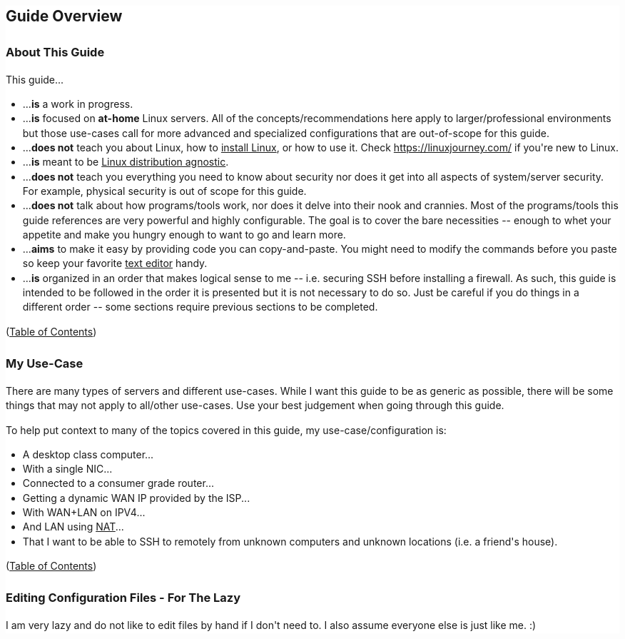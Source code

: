 ## Guide Overview

### About This Guide

This guide...

- ...**is** a work in progress.
- ...**is** focused on **at-home** Linux servers. All of the concepts/recommendations here apply to larger/professional environments but those use-cases call for more advanced and specialized configurations that are out-of-scope for this guide.
- ...**does not** teach you about Linux, how to [install Linux](#installing-linux), or how to use it. Check https://linuxjourney.com/ if you're new to Linux.
- ...**is** meant to be [Linux distribution agnostic](#picking-a-linux-distribution).
- ...**does not** teach you everything you need to know about security nor does it get into all aspects of system/server security. For example, physical security is out of scope for this guide.
- ...**does not** talk about how programs/tools work, nor does it delve into their nook and crannies. Most of the programs/tools this guide references are very powerful and highly configurable. The goal is to cover the bare necessities -- enough to whet your appetite and make you hungry enough to want to go and learn more.
- ...**aims** to make it easy by providing code you can copy-and-paste. You might need to modify the commands before you paste so keep your favorite [text editor](https://notepad-plus-plus.org/) handy.
- ...**is** organized in an order that makes logical sense to me -- i.e. securing SSH before installing a firewall. As such, this guide is intended to be followed in the order it is presented but it is not necessary to do so. Just be careful if you do things in a different order -- some sections require previous sections to be completed.

([Table of Contents](#table-of-contents))

### My Use-Case

There are many types of servers and different use-cases. While I want this guide to be as generic as possible, there will be some things that may not apply to all/other use-cases. Use your best judgement when going through this guide.

To help put context to many of the topics covered in this guide, my use-case/configuration is:

- A desktop class computer...
- With a single NIC...
- Connected to a consumer grade router...
- Getting a dynamic WAN IP provided by the ISP...
- With WAN+LAN on IPV4...
- And LAN using [NAT](https://en.wikipedia.org/wiki/Network_address_translation)...
- That I want to be able to SSH to remotely from unknown computers and unknown locations (i.e. a friend's house).

([Table of Contents](#table-of-contents))

### Editing Configuration Files - For The Lazy

I am very lazy and do not like to edit files by hand if I don't need to. I also assume everyone else is just like me. :)
